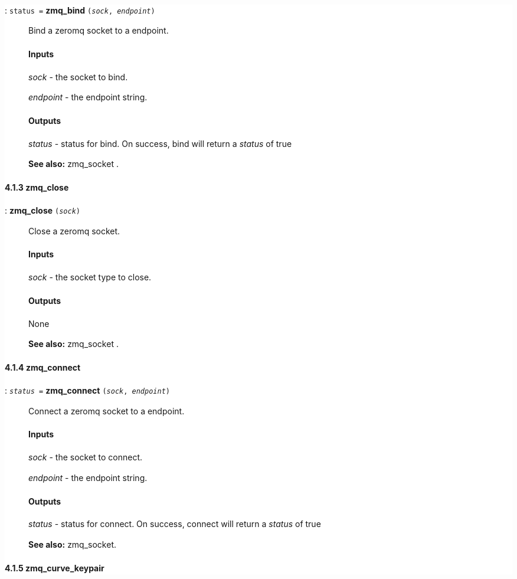 <dt class="deftypefn" id="index-zmq_005fbind-1"><span class="category-def">: </span><span><code class="def-type">status =</code> <strong class="def-name">zmq_bind</strong> <code class="def-code-arguments">(<var class="var">sock</var>, <var class="var">endpoint</var>)</code><a class="copiable-link" href='#index-zmq_005fbind-1'></a></span></dt>
<dd>
<p>Bind a zeromq socket to a endpoint.
</p>
<h4 class="subsubheading" id="Inputs-1">Inputs</h4>
<p><var class="var">sock</var> - the socket to bind.
</p>
<p><var class="var">endpoint</var> - the endpoint string.
</p>
<h4 class="subsubheading" id="Outputs-1">Outputs</h4>
<p><var class="var">status</var> - status for bind.
On success, bind will return a <var class="var">status</var> of true 
</p>
<p><strong class="strong">See also:</strong> zmq_socket .
</p></dd></dl>
</div>
<div class="subsection-level-extent" id="zmq_005fclose">
<h4 class="subsection">4.1.3 zmq_close</h4>
<a class="index-entry-id" id="index-zmq_005fclose"></a>
<dl class="first-deftypefn">
<dt class="deftypefn" id="index-zmq_005fclose-1"><span class="category-def">: </span><span><strong class="def-name">zmq_close</strong> <code class="def-code-arguments">(<var class="var">sock</var>)</code><a class="copiable-link" href='#index-zmq_005fclose-1'></a></span></dt>
<dd>
<p>Close a zeromq socket.
</p>
<h4 class="subsubheading" id="Inputs-2">Inputs</h4>
<p><var class="var">sock</var> - the socket type to close.
</p><h4 class="subsubheading" id="Outputs-2">Outputs</h4>
<p>None
</p>
<p><strong class="strong">See also:</strong> zmq_socket .
</p></dd></dl>
</div>
<div class="subsection-level-extent" id="zmq_005fconnect">
<h4 class="subsection">4.1.4 zmq_connect</h4>
<a class="index-entry-id" id="index-zmq_005fconnect"></a>
<dl class="first-deftypefn">
<dt class="deftypefn" id="index-zmq_005fconnect-1"><span class="category-def">: </span><span><code class="def-type"><var class="var">status</var> =</code> <strong class="def-name">zmq_connect</strong> <code class="def-code-arguments">(<var class="var">sock</var>, <var class="var">endpoint</var>)</code><a class="copiable-link" href='#index-zmq_005fconnect-1'></a></span></dt>
<dd>
<p>Connect a zeromq socket to a endpoint.
</p><h4 class="subsubheading" id="Inputs-3">Inputs</h4>
<p><var class="var">sock</var> - the socket to connect.
</p>
<p><var class="var">endpoint</var> - the endpoint string.
</p>
<h4 class="subsubheading" id="Outputs-3">Outputs</h4>
<p><var class="var">status</var> - status for connect.
On success, connect will return a <var class="var">status</var> of true 
</p>
<p><strong class="strong">See also:</strong> zmq_socket.
</p></dd></dl>
</div>
<div class="subsection-level-extent" id="zmq_005fcurve_005fkeypair">
<h4 class="subsection">4.1.5 zmq_curve_keypair</h4>
<a class="index-entry-id" id="index-zmq_005fcurve_005fkeypair"></a>
<dl class="first-deftypefn">